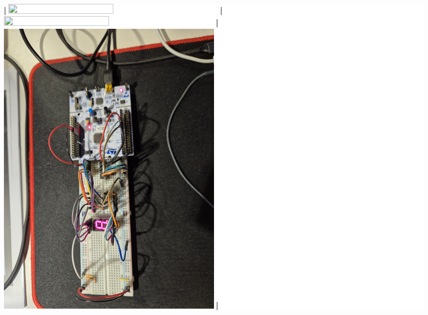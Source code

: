 | <img src="https://github.com/lcg0070/Embedded_Controller/blob/main/LAB/LAB3_EXTI_SysTick/report/images/Systick_6.jpeg?raw=true" width=50% height=50%> | <img src="https://github.com/lcg0070/Embedded_Controller/blob/main/LAB/LAB3_EXTI_SysTick/report/images/Systick_7.jpeg?raw=true" width=50% height=50%> | <img src="https://github.com/lcg0070/Embedded_Controller/blob/main/LAB/LAB3_EXTI_SysTick/report/images/Systick_8.jpeg?raw=true" width=50% height=50%> |